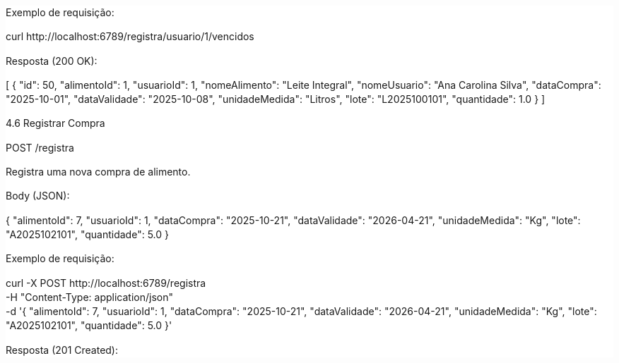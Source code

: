 Exemplo de requisição:

curl http://localhost:6789/registra/usuario/1/vencidos


Resposta (200 OK):

[
{
"id": 50,
"alimentoId": 1,
"usuarioId": 1,
"nomeAlimento": "Leite Integral",
"nomeUsuario": "Ana Carolina Silva",
"dataCompra": "2025-10-01",
"dataValidade": "2025-10-08",
"unidadeMedida": "Litros",
"lote": "L2025100101",
"quantidade": 1.0
}
]

4.6 Registrar Compra

POST /registra

Registra uma nova compra de alimento.

Body (JSON):

{
"alimentoId": 7,
"usuarioId": 1,
"dataCompra": "2025-10-21",
"dataValidade": "2026-04-21",
"unidadeMedida": "Kg",
"lote": "A2025102101",
"quantidade": 5.0
}


Exemplo de requisição:

curl -X POST http://localhost:6789/registra \
-H "Content-Type: application/json" \
-d '{
"alimentoId": 7,
"usuarioId": 1,
"dataCompra": "2025-10-21",
"dataValidade": "2026-04-21",
"unidadeMedida": "Kg",
"lote": "A2025102101",
"quantidade": 5.0
}'


Resposta (201 Created):
